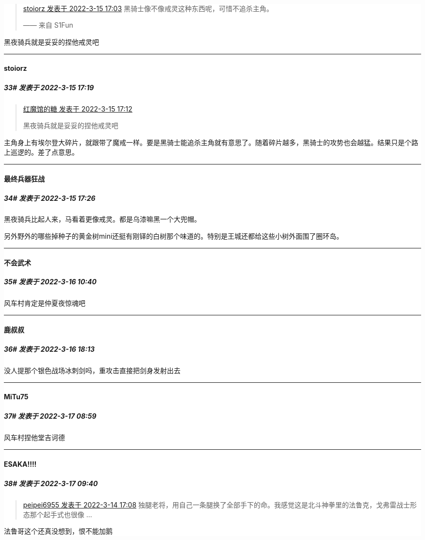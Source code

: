 <blockquote><a href="httphttps://bbs.saraba1st.com/2b/forum.php?mod=redirect&amp;goto=findpost&amp;pid=55054080&amp;ptid=2057848" target="_blank">stoiorz 发表于 2022-3-15 17:03</a>
黑骑士像不像戒灵这种东西呢，可惜不追杀主角。

—— 来自 S1Fun</blockquote>
黑夜骑兵就是妥妥的捏他戒灵吧

*****

####  stoiorz  
##### 33#       发表于 2022-3-15 17:19

<blockquote><a href="httphttps://bbs.saraba1st.com/2b/forum.php?mod=redirect&amp;goto=findpost&amp;pid=55054213&amp;ptid=2057848" target="_blank">红魔馆的糖 发表于 2022-3-15 17:12</a>

黑夜骑兵就是妥妥的捏他戒灵吧</blockquote>
主角身上有埃尔登大碎片，就跟带了魔戒一样。要是黑骑士能追杀主角就有意思了。随着碎片越多，黑骑士的攻势也会越猛。结果只是个路上巡逻的。差了点意思。

*****

####  最终兵器狂战  
##### 34#       发表于 2022-3-15 17:26

黑夜骑兵比起人来，马看着更像戒灵。都是乌漆嘛黑一个大兜帽。

另外野外的哪些掉种子的黄金树mini还挺有刚铎的白树那个味道的。特别是王城还都给这些小树外面围了圈环岛。

*****

####  不会武术  
##### 35#       发表于 2022-3-16 10:40

风车村肯定是仲夏夜惊魂吧

*****

####  鹿叔叔  
##### 36#       发表于 2022-3-16 18:13

没人提那个银色战场冰刺剑吗，重攻击直接把剑身发射出去

*****

####  MiTu75  
##### 37#       发表于 2022-3-17 08:59

风车村捏他堂吉诃德

*****

####  ESAKA!!!!  
##### 38#       发表于 2022-3-17 09:40

<blockquote><a href="httphttps://bbs.saraba1st.com/2b/forum.php?mod=redirect&amp;goto=findpost&amp;pid=55040991&amp;ptid=2057848" target="_blank">peipei6955 发表于 2022-3-14 17:08</a>
独腿老将，用自己一条腿换了全部手下的命。我感觉这是北斗神拳里的法鲁克，戈弗雷战士形态那个起手式也很像 ...</blockquote>
法鲁哥这个还真没想到，恨不能加鹅
